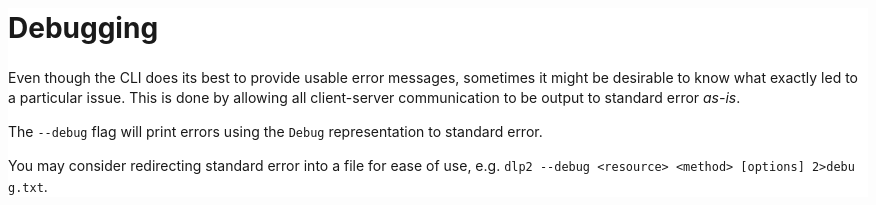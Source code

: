 # Debugging

Even though the CLI does its best to provide usable error messages, sometimes it might be desirable to know
what exactly led to a particular issue. This is done by allowing all client-server communication to be
output to standard error *as-is*.

The `--debug` flag will print errors using the `Debug` representation to standard error.

You may consider redirecting standard error into a file for ease of use, e.g. `dlp2 --debug <resource> <method> [options] 2>debug.txt`.


[scopes]: https://developers.google.com/+/api/oauth#scopes
[revoke-access]: http://webapps.stackexchange.com/a/30849
[google-dev-console]: https://console.developers.google.com/
[google-project-new]: https://developers.google.com/console/help/new/
